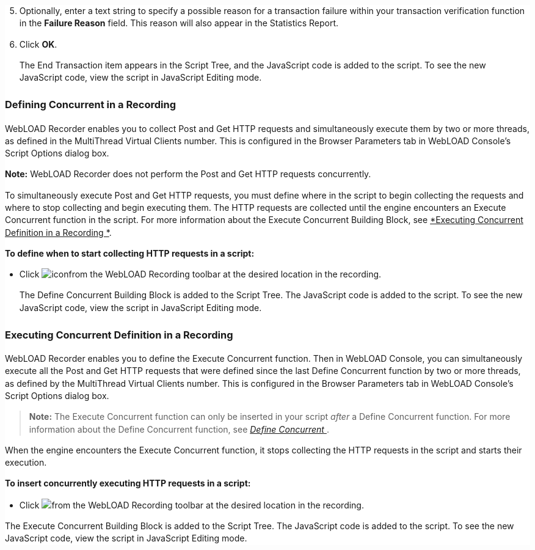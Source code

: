5. Optionally, enter a text string to specify a possible reason for a transaction failure within your transaction verification function in the **Failure Reason** field. This reason will also appear in the Statistics Report.

6. Click **OK**.

    The End Transaction item appears in  the Script Tree, and the JavaScript code is added to the script. To see the new JavaScript code, view the script in JavaScript Editing mode.



### Defining Concurrent in a Recording

WebLOAD Recorder enables you to collect Post and Get HTTP requests and simultaneously execute them by two or more threads, as defined in the MultiThread Virtual Clients number. This is configured in the Browser Parameters tab in WebLOAD Console’s Script Options dialog box.

**Note:** WebLOAD Recorder does not perform the Post and Get HTTP requests concurrently.

To simultaneously execute Post and Get HTTP requests, you must define where in the script to begin collecting the requests and where to stop collecting and begin executing them. The HTTP requests are collected until the engine encounters an Execute Concurrent function in the script. For more information about the Execute Concurrent Building Block, see [*Executing Concurrent Definition in a Recording *](#executing-concurrent-definition-in-a-recording).

**To define when to start collecting HTTP requests in a script:**

- Click ![icon](../images/define_concu.png)from the WebLOAD Recording toolbar at the desired location in the recording.

  The Define Concurrent Building Block is added to the Script Tree. The JavaScript code is added to the script. To see the new JavaScript code, view the script in JavaScript Editing mode.
  
  

### Executing Concurrent Definition in a Recording

WebLOAD Recorder enables you to define the Execute Concurrent function. Then in WebLOAD Console, you can simultaneously execute all the Post and Get HTTP requests that were defined since the last Define Concurrent function by two or more threads, as defined by the MultiThread Virtual Clients number. This is configured in the Browser Parameters tab in WebLOAD Console’s Script Options dialog box.

> **Note:** The Execute Concurrent function can only be inserted in your script *after* a Define Concurrent function. For more information about the Define Concurrent function, see [*Define Concurrent* ](./appendix_a.md#define-concurrent).

When the engine encounters the Execute Concurrent function, it stops collecting the HTTP requests in the script and starts their execution.

**To insert concurrently executing HTTP requests in a script:**

- Click ![](../images/execute_concu.png)from the WebLOAD Recording toolbar at the desired location in the recording.



The Execute Concurrent Building Block is added to the Script Tree. The JavaScript code is added to the script. To see the new JavaScript code, view the script in JavaScript Editing mode.

